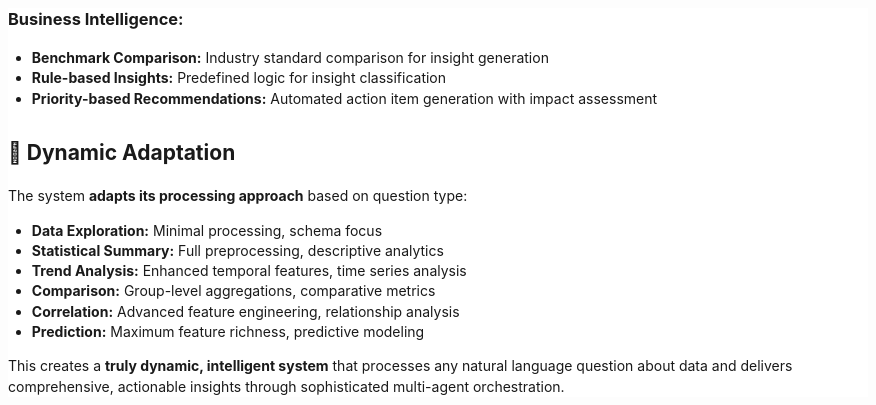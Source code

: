 ### **Business Intelligence:**
- **Benchmark Comparison:** Industry standard comparison for insight generation
- **Rule-based Insights:** Predefined logic for insight classification
- **Priority-based Recommendations:** Automated action item generation with impact assessment

## 🔄 **Dynamic Adaptation**

The system **adapts its processing approach** based on question type:

- **Data Exploration:** Minimal processing, schema focus
- **Statistical Summary:** Full preprocessing, descriptive analytics
- **Trend Analysis:** Enhanced temporal features, time series analysis
- **Comparison:** Group-level aggregations, comparative metrics
- **Correlation:** Advanced feature engineering, relationship analysis
- **Prediction:** Maximum feature richness, predictive modeling

This creates a **truly dynamic, intelligent system** that processes any natural language question about data and delivers comprehensive, actionable insights through sophisticated multi-agent orchestration.
